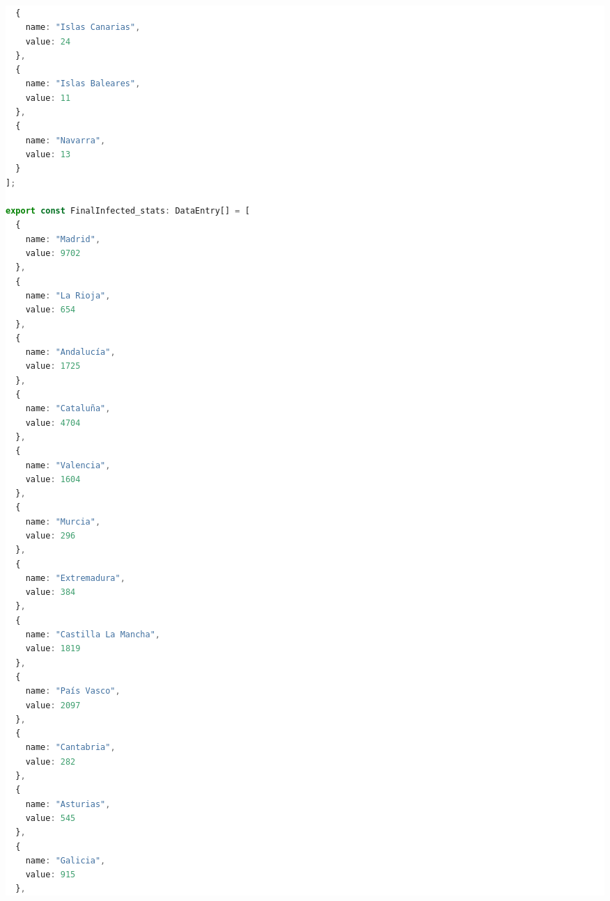 ```typescript
  {
    name: "Islas Canarias",
    value: 24
  },
  {
    name: "Islas Baleares",
    value: 11
  },
  {
    name: "Navarra",
    value: 13
  }
];

export const FinalInfected_stats: DataEntry[] = [
  {
    name: "Madrid",
    value: 9702
  },
  {
    name: "La Rioja",
    value: 654
  },
  {
    name: "Andalucía",
    value: 1725
  },
  {
    name: "Cataluña",
    value: 4704
  },
  {
    name: "Valencia",
    value: 1604
  },
  {
    name: "Murcia",
    value: 296
  },
  {
    name: "Extremadura",
    value: 384
  },
  {
    name: "Castilla La Mancha",
    value: 1819
  },
  {
    name: "País Vasco",
    value: 2097
  },
  {
    name: "Cantabria",
    value: 282
  },
  {
    name: "Asturias",
    value: 545
  },
  {
    name: "Galicia",
    value: 915
  },
```